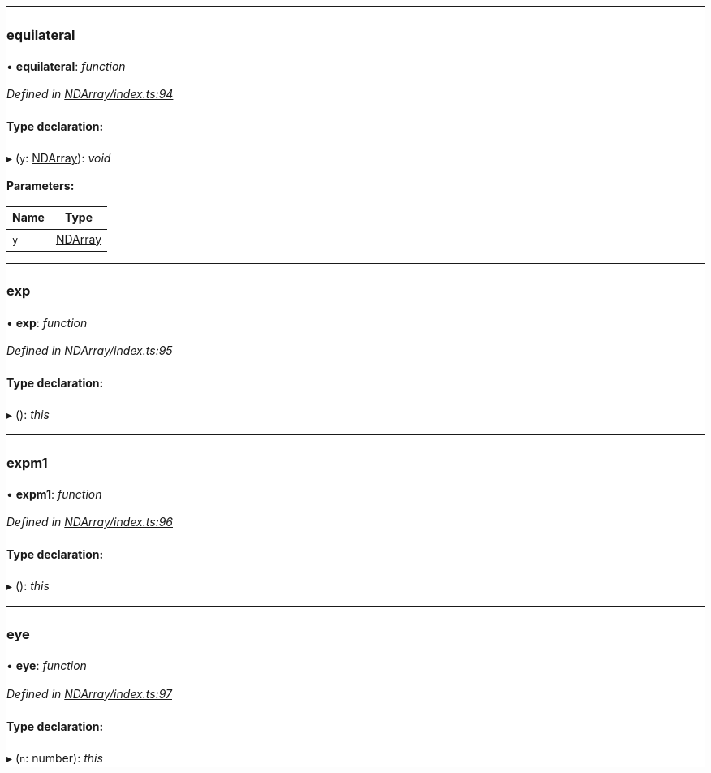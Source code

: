 ___

###  equilateral

• **equilateral**: *function*

*Defined in [NDArray/index.ts:94](https://github.com/mateogianolio/vectorious/blob/2d4cf97/src/NDArray/index.ts#L94)*

#### Type declaration:

▸ (`y`: [NDArray](ndarray.md)): *void*

**Parameters:**

Name | Type |
------ | ------ |
`y` | [NDArray](ndarray.md) |

___

###  exp

• **exp**: *function*

*Defined in [NDArray/index.ts:95](https://github.com/mateogianolio/vectorious/blob/2d4cf97/src/NDArray/index.ts#L95)*

#### Type declaration:

▸ (): *this*

___

###  expm1

• **expm1**: *function*

*Defined in [NDArray/index.ts:96](https://github.com/mateogianolio/vectorious/blob/2d4cf97/src/NDArray/index.ts#L96)*

#### Type declaration:

▸ (): *this*

___

###  eye

• **eye**: *function*

*Defined in [NDArray/index.ts:97](https://github.com/mateogianolio/vectorious/blob/2d4cf97/src/NDArray/index.ts#L97)*

#### Type declaration:

▸ (`n`: number): *this*
